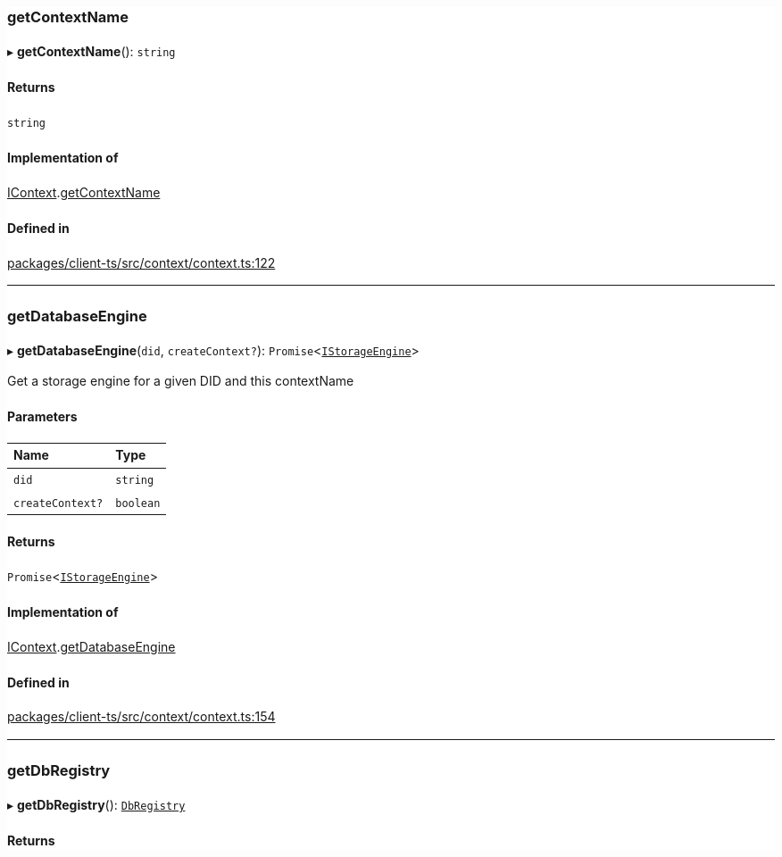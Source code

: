 ### getContextName

▸ **getContextName**(): `string`

#### Returns

`string`

#### Implementation of

[IContext](../interfaces/verida_client_ts._internal_.IContext.md).[getContextName](../interfaces/verida_client_ts._internal_.IContext.md#getcontextname)

#### Defined in

[packages/client-ts/src/context/context.ts:122](https://github.com/verida/verida-js/blob/a690f60/packages/client-ts/src/context/context.ts#L122)

___

### getDatabaseEngine

▸ **getDatabaseEngine**(`did`, `createContext?`): `Promise`<[`IStorageEngine`](../interfaces/verida_client_ts._internal_.IStorageEngine.md)\>

Get a storage engine for a given DID and this contextName

#### Parameters

| Name | Type |
| :------ | :------ |
| `did` | `string` |
| `createContext?` | `boolean` |

#### Returns

`Promise`<[`IStorageEngine`](../interfaces/verida_client_ts._internal_.IStorageEngine.md)\>

#### Implementation of

[IContext](../interfaces/verida_client_ts._internal_.IContext.md).[getDatabaseEngine](../interfaces/verida_client_ts._internal_.IContext.md#getdatabaseengine)

#### Defined in

[packages/client-ts/src/context/context.ts:154](https://github.com/verida/verida-js/blob/a690f60/packages/client-ts/src/context/context.ts#L154)

___

### getDbRegistry

▸ **getDbRegistry**(): [`DbRegistry`](verida_client_ts._internal_.DbRegistry.md)

#### Returns
